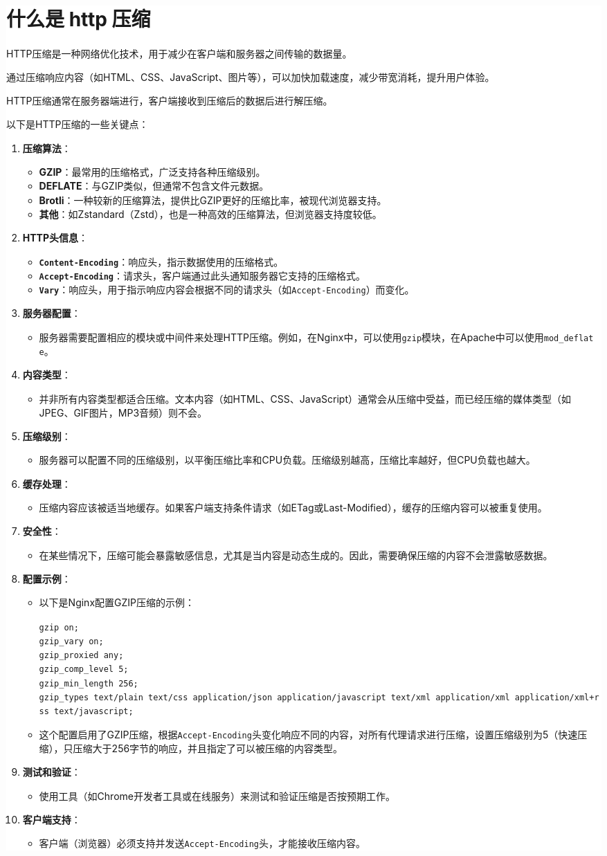 
# 什么是 http 压缩

HTTP压缩是一种网络优化技术，用于减少在客户端和服务器之间传输的数据量。

通过压缩响应内容（如HTML、CSS、JavaScript、图片等），可以加快加载速度，减少带宽消耗，提升用户体验。

HTTP压缩通常在服务器端进行，客户端接收到压缩后的数据后进行解压缩。

以下是HTTP压缩的一些关键点：

1. **压缩算法**：
   - **GZIP**：最常用的压缩格式，广泛支持各种压缩级别。
   - **DEFLATE**：与GZIP类似，但通常不包含文件元数据。
   - **Brotli**：一种较新的压缩算法，提供比GZIP更好的压缩比率，被现代浏览器支持。
   - **其他**：如Zstandard（Zstd），也是一种高效的压缩算法，但浏览器支持度较低。

2. **HTTP头信息**：
   - **`Content-Encoding`**：响应头，指示数据使用的压缩格式。
   - **`Accept-Encoding`**：请求头，客户端通过此头通知服务器它支持的压缩格式。
   - **`Vary`**：响应头，用于指示响应内容会根据不同的请求头（如`Accept-Encoding`）而变化。

3. **服务器配置**：
   - 服务器需要配置相应的模块或中间件来处理HTTP压缩。例如，在Nginx中，可以使用`gzip`模块，在Apache中可以使用`mod_deflate`。

4. **内容类型**：
   - 并非所有内容类型都适合压缩。文本内容（如HTML、CSS、JavaScript）通常会从压缩中受益，而已经压缩的媒体类型（如JPEG、GIF图片，MP3音频）则不会。

5. **压缩级别**：
   - 服务器可以配置不同的压缩级别，以平衡压缩比率和CPU负载。压缩级别越高，压缩比率越好，但CPU负载也越大。

6. **缓存处理**：
   - 压缩内容应该被适当地缓存。如果客户端支持条件请求（如ETag或Last-Modified），缓存的压缩内容可以被重复使用。

7. **安全性**：
   - 在某些情况下，压缩可能会暴露敏感信息，尤其是当内容是动态生成的。因此，需要确保压缩的内容不会泄露敏感数据。

8. **配置示例**：
   - 以下是Nginx配置GZIP压缩的示例：
     ```nginx
     gzip on;
     gzip_vary on;
     gzip_proxied any;
     gzip_comp_level 5;
     gzip_min_length 256;
     gzip_types text/plain text/css application/json application/javascript text/xml application/xml application/xml+rss text/javascript;
     ```
   - 这个配置启用了GZIP压缩，根据`Accept-Encoding`头变化响应不同的内容，对所有代理请求进行压缩，设置压缩级别为5（快速压缩），只压缩大于256字节的响应，并且指定了可以被压缩的内容类型。

9. **测试和验证**：
   - 使用工具（如Chrome开发者工具或在线服务）来测试和验证压缩是否按预期工作。

10. **客户端支持**：
    - 客户端（浏览器）必须支持并发送`Accept-Encoding`头，才能接收压缩内容。
